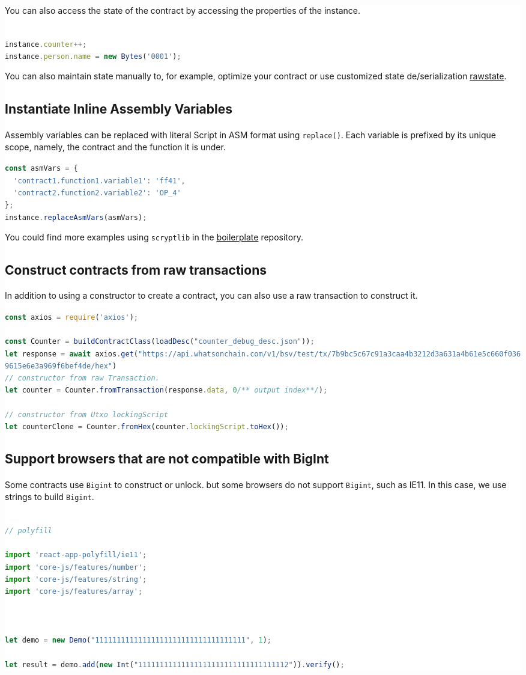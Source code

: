 You can also access the state of the contract by accessing the properties of the instance.


```typescript

instance.counter++;
instance.person.name = new Bytes('0001');

```


You can also maintain state manually to, for example, optimize your contract or use customized state de/serialization [rawstate](docs/rawstate.md).


## Instantiate Inline Assembly Variables
Assembly variables can be replaced with literal Script in ASM format using `replace()`. Each variable is prefixed by its unique scope, namely, the contract and the function it is under.
```typescript
const asmVars = {
  'contract1.function1.variable1': 'ff41',
  'contract2.function2.variable2': 'OP_4'
};
instance.replaceAsmVars(asmVars);
```

You could find more examples using `scryptlib` in the [boilerplate](https://github.com/sCrypt-Inc/boilerplate) repository.


## Construct contracts from raw transactions

In addition to using a constructor to create a contract, you can also use a raw transaction to construct it.

```typescript
const axios = require('axios');

const Counter = buildContractClass(loadDesc("counter_debug_desc.json"));
let response = await axios.get("https://api.whatsonchain.com/v1/bsv/test/tx/7b9bc5c67c91a3caa4b3212d3a631a4b61e5c660f0369615e6e3a969f6bef4de/hex")
// constructor from raw Transaction.
let counter = Counter.fromTransaction(response.data, 0/** output index**/);

// constructor from Utxo lockingScript
let counterClone = Counter.fromHex(counter.lockingScript.toHex());

```

## Support browsers that are not compatible with BigInt

Some contracts use ``Bigint`` to construct or unlock. but some browsers do not support ``Bigint``, such as IE11. In this case, we use strings to build ``Bigint``.

```typescript

// polyfill

import 'react-app-polyfill/ie11';  
import 'core-js/features/number';
import 'core-js/features/string';
import 'core-js/features/array';



let demo = new Demo("11111111111111111111111111111111111", 1);

let result = demo.add(new Int("11111111111111111111111111111111112")).verify();
```